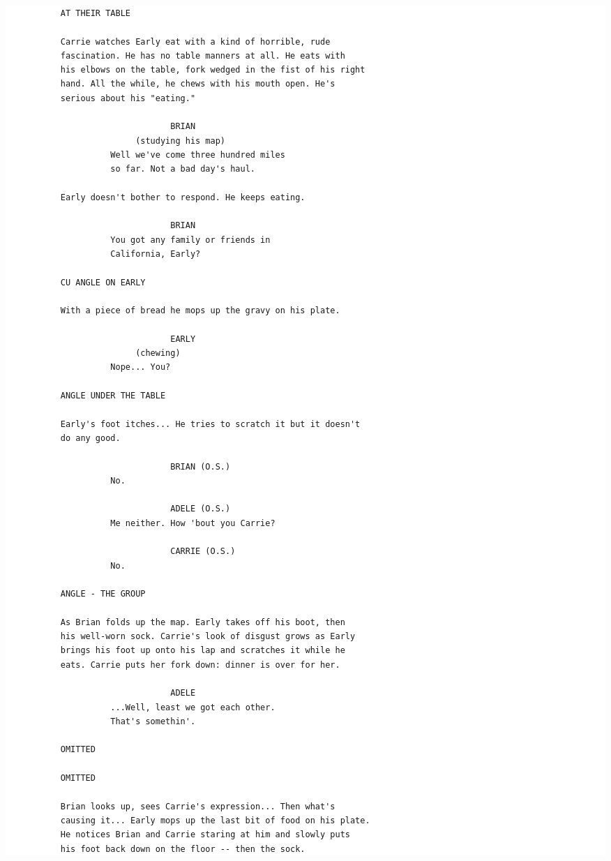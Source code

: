                AT THEIR TABLE

               Carrie watches Early eat with a kind of horrible, rude 
               fascination. He has no table manners at all. He eats with 
               his elbows on the table, fork wedged in the fist of his right 
               hand. All the while, he chews with his mouth open. He's 
               serious about his "eating."

                                     BRIAN
                              (studying his map)
                         Well we've come three hundred miles 
                         so far. Not a bad day's haul.

               Early doesn't bother to respond. He keeps eating.

                                     BRIAN
                         You got any family or friends in 
                         California, Early?

               CU ANGLE ON EARLY

               With a piece of bread he mops up the gravy on his plate.

                                     EARLY
                              (chewing)
                         Nope... You?

               ANGLE UNDER THE TABLE

               Early's foot itches... He tries to scratch it but it doesn't 
               do any good.

                                     BRIAN (O.S.)
                         No.

                                     ADELE (O.S.)
                         Me neither. How 'bout you Carrie?

                                     CARRIE (O.S.)
                         No.

               ANGLE - THE GROUP

               As Brian folds up the map. Early takes off his boot, then 
               his well-worn sock. Carrie's look of disgust grows as Early 
               brings his foot up onto his lap and scratches it while he 
               eats. Carrie puts her fork down: dinner is over for her.

                                     ADELE
                         ...Well, least we got each other. 
                         That's somethin'.

               OMITTED

               OMITTED

               Brian looks up, sees Carrie's expression... Then what's 
               causing it... Early mops up the last bit of food on his plate. 
               He notices Brian and Carrie staring at him and slowly puts 
               his foot back down on the floor -- then the sock.
